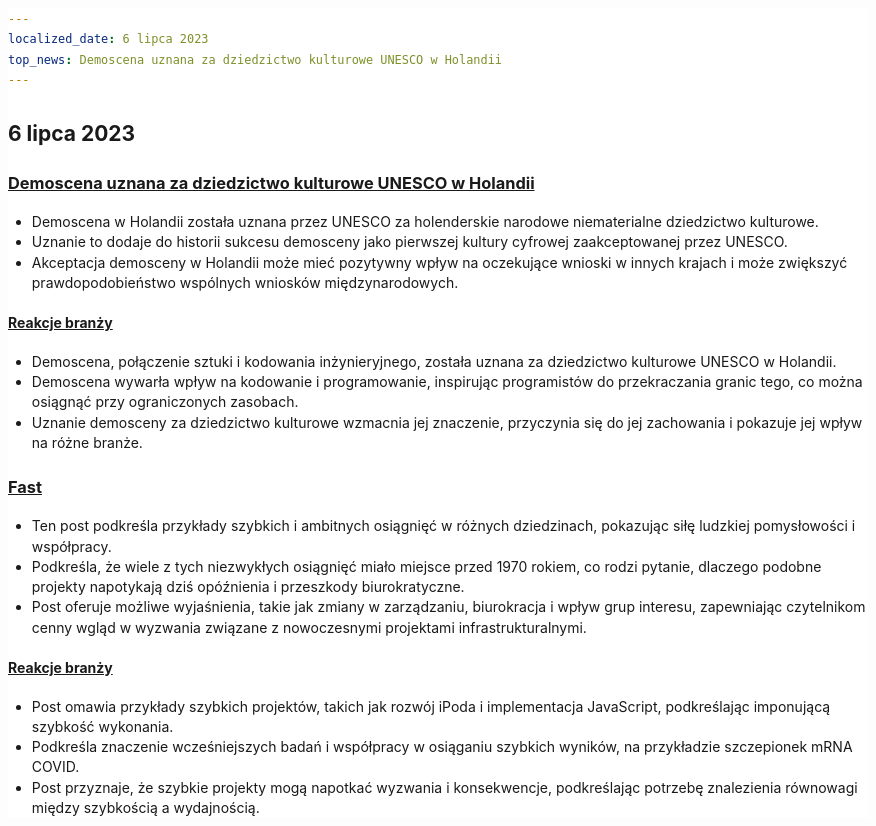 ```yaml
---
localized_date: 6 lipca 2023
top_news: Demoscena uznana za dziedzictwo kulturowe UNESCO w Holandii
---
```




## 6 lipca 2023

### [Demoscena uznana za dziedzictwo kulturowe UNESCO w Holandii](http://demoscene-the-art-of-coding.net/2023/07/03/unescodemoscene-accepted-as-unesco-cultural-heritage-in-the-netherlands/)

- Demoscena w Holandii została uznana przez UNESCO za holenderskie narodowe niematerialne dziedzictwo kulturowe.
- Uznanie to dodaje do historii sukcesu demosceny jako pierwszej kultury cyfrowej zaakceptowanej przez UNESCO.
- Akceptacja demosceny w Holandii może mieć pozytywny wpływ na oczekujące wnioski w innych krajach i może zwiększyć prawdopodobieństwo wspólnych wniosków międzynarodowych.

#### [Reakcje branży](http://news.ycombinator.com/item?id=36597460)

- Demoscena, połączenie sztuki i kodowania inżynieryjnego, została uznana za dziedzictwo kulturowe UNESCO w Holandii.
- Demoscena wywarła wpływ na kodowanie i programowanie, inspirując programistów do przekraczania granic tego, co można osiągnąć przy ograniczonych zasobach.
- Uznanie demosceny za dziedzictwo kulturowe wzmacnia jej znaczenie, przyczynia się do jej zachowania i pokazuje jej wpływ na różne branże.

### [Fast](https://patrickcollison.com/fast)

- Ten post podkreśla przykłady szybkich i ambitnych osiągnięć w różnych dziedzinach, pokazując siłę ludzkiej pomysłowości i współpracy.
- Podkreśla, że wiele z tych niezwykłych osiągnięć miało miejsce przed 1970 rokiem, co rodzi pytanie, dlaczego podobne projekty napotykają dziś opóźnienia i przeszkody biurokratyczne.
- Post oferuje możliwe wyjaśnienia, takie jak zmiany w zarządzaniu, biurokracja i wpływ grup interesu, zapewniając czytelnikom cenny wgląd w wyzwania związane z nowoczesnymi projektami infrastrukturalnymi.

#### [Reakcje branży](http://news.ycombinator.com/item?id=36605912)

- Post omawia przykłady szybkich projektów, takich jak rozwój iPoda i implementacja JavaScript, podkreślając imponującą szybkość wykonania.
- Podkreśla znaczenie wcześniejszych badań i współpracy w osiąganiu szybkich wyników, na przykładzie szczepionek mRNA COVID.
- Post przyznaje, że szybkie projekty mogą napotkać wyzwania i konsekwencje, podkreślając potrzebę znalezienia równowagi między szybkością a wydajnością.
